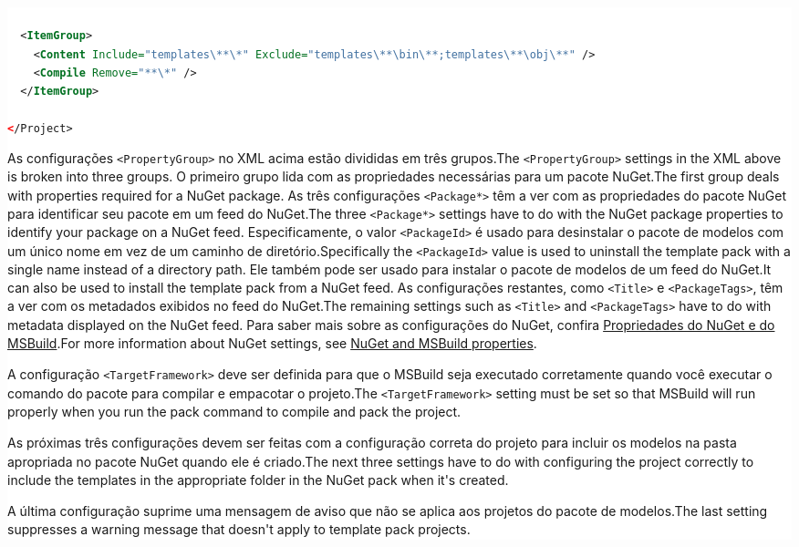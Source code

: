 ```xml

  <ItemGroup>
    <Content Include="templates\**\*" Exclude="templates\**\bin\**;templates\**\obj\**" />
    <Compile Remove="**\*" />
  </ItemGroup>

</Project>
```

<span data-ttu-id="e6ea8-138">As configurações `<PropertyGroup>` no XML acima estão divididas em três grupos.</span><span class="sxs-lookup"><span data-stu-id="e6ea8-138">The `<PropertyGroup>` settings in the XML above is broken into three groups.</span></span> <span data-ttu-id="e6ea8-139">O primeiro grupo lida com as propriedades necessárias para um pacote NuGet.</span><span class="sxs-lookup"><span data-stu-id="e6ea8-139">The first group deals with properties required for a NuGet package.</span></span> <span data-ttu-id="e6ea8-140">As três configurações `<Package*>` têm a ver com as propriedades do pacote NuGet para identificar seu pacote em um feed do NuGet.</span><span class="sxs-lookup"><span data-stu-id="e6ea8-140">The three `<Package*>` settings have to do with the NuGet package properties to identify your package on a NuGet feed.</span></span> <span data-ttu-id="e6ea8-141">Especificamente, o valor `<PackageId>` é usado para desinstalar o pacote de modelos com um único nome em vez de um caminho de diretório.</span><span class="sxs-lookup"><span data-stu-id="e6ea8-141">Specifically the `<PackageId>` value is used to uninstall the template pack with a single name instead of a directory path.</span></span> <span data-ttu-id="e6ea8-142">Ele também pode ser usado para instalar o pacote de modelos de um feed do NuGet.</span><span class="sxs-lookup"><span data-stu-id="e6ea8-142">It can also be used to install the template pack from a NuGet feed.</span></span> <span data-ttu-id="e6ea8-143">As configurações restantes, como `<Title>` e `<PackageTags>`, têm a ver com os metadados exibidos no feed do NuGet.</span><span class="sxs-lookup"><span data-stu-id="e6ea8-143">The remaining settings such as `<Title>` and `<PackageTags>` have to do with metadata displayed on the NuGet feed.</span></span> <span data-ttu-id="e6ea8-144">Para saber mais sobre as configurações do NuGet, confira [Propriedades do NuGet e do MSBuild](/nuget/reference/msbuild-targets).</span><span class="sxs-lookup"><span data-stu-id="e6ea8-144">For more information about NuGet settings, see [NuGet and MSBuild properties](/nuget/reference/msbuild-targets).</span></span>

<span data-ttu-id="e6ea8-145">A configuração `<TargetFramework>` deve ser definida para que o MSBuild seja executado corretamente quando você executar o comando do pacote para compilar e empacotar o projeto.</span><span class="sxs-lookup"><span data-stu-id="e6ea8-145">The `<TargetFramework>` setting must be set so that MSBuild will run properly when you run the pack command to compile and pack the project.</span></span>

<span data-ttu-id="e6ea8-146">As próximas três configurações devem ser feitas com a configuração correta do projeto para incluir os modelos na pasta apropriada no pacote NuGet quando ele é criado.</span><span class="sxs-lookup"><span data-stu-id="e6ea8-146">The next three settings have to do with configuring the project correctly to include the templates in the appropriate folder in the NuGet pack when it's created.</span></span>

<span data-ttu-id="e6ea8-147">A última configuração suprime uma mensagem de aviso que não se aplica aos projetos do pacote de modelos.</span><span class="sxs-lookup"><span data-stu-id="e6ea8-147">The last setting suppresses a warning message that doesn't apply to template pack projects.</span></span>
